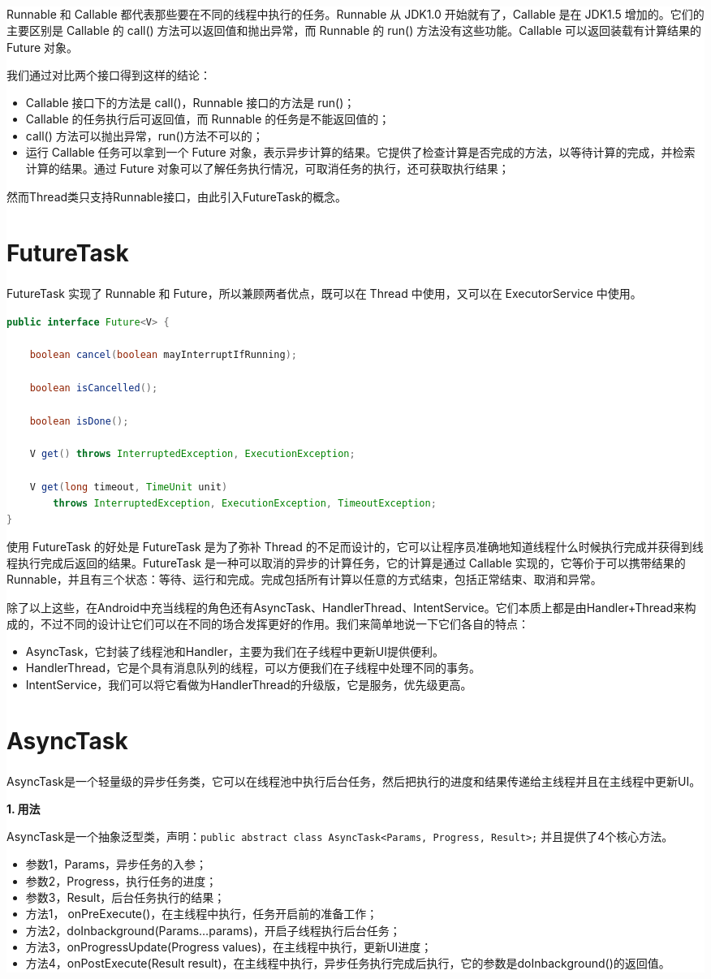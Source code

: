 Runnable 和 Callable 都代表那些要在不同的线程中执行的任务。Runnable 从 JDK1.0 开始就有了，Callable 是在 JDK1.5 增加的。它们的主要区别是 Callable 的 call() 方法可以返回值和抛出异常，而 Runnable 的 run() 方法没有这些功能。Callable 可以返回装载有计算结果的 Future 对象。

我们通过对比两个接口得到这样的结论：

- Callable 接口下的方法是 call()，Runnable 接口的方法是 run()；
- Callable 的任务执行后可返回值，而 Runnable 的任务是不能返回值的；
- call() 方法可以抛出异常，run()方法不可以的；
- 运行 Callable 任务可以拿到一个 Future 对象，表示异步计算的结果。它提供了检查计算是否完成的方法，以等待计算的完成，并检索计算的结果。通过 Future 对象可以了解任务执行情况，可取消任务的执行，还可获取执行结果；

然而Thread类只支持Runnable接口，由此引入FutureTask的概念。

# **FutureTask**

FutureTask 实现了 Runnable 和 Future，所以兼顾两者优点，既可以在 Thread 中使用，又可以在 ExecutorService 中使用。

```java
public interface Future<V> {

    boolean cancel(boolean mayInterruptIfRunning);

    boolean isCancelled();

    boolean isDone();

    V get() throws InterruptedException, ExecutionException;

    V get(long timeout, TimeUnit unit)
        throws InterruptedException, ExecutionException, TimeoutException;
}
```

使用 FutureTask 的好处是 FutureTask 是为了弥补 Thread 的不足而设计的，它可以让程序员准确地知道线程什么时候执行完成并获得到线程执行完成后返回的结果。FutureTask 是一种可以取消的异步的计算任务，它的计算是通过 Callable 实现的，它等价于可以携带结果的 Runnable，并且有三个状态：等待、运行和完成。完成包括所有计算以任意的方式结束，包括正常结束、取消和异常。

除了以上这些，在Android中充当线程的角色还有AsyncTask、HandlerThread、IntentService。它们本质上都是由Handler+Thread来构成的，不过不同的设计让它们可以在不同的场合发挥更好的作用。我们来简单地说一下它们各自的特点：

- AsyncTask，它封装了线程池和Handler，主要为我们在子线程中更新UI提供便利。 
- HandlerThread，它是个具有消息队列的线程，可以方便我们在子线程中处理不同的事务。 
- IntentService，我们可以将它看做为HandlerThread的升级版，它是服务，优先级更高。

# **AsyncTask**

AsyncTask是一个轻量级的异步任务类，它可以在线程池中执行后台任务，然后把执行的进度和结果传递给主线程并且在主线程中更新UI。

**1. 用法**

AsyncTask是一个抽象泛型类，声明：`public abstract class AsyncTask<Params, Progress, Result>;` 
并且提供了4个核心方法。

- 参数1，Params，异步任务的入参；
- 参数2，Progress，执行任务的进度；
- 参数3，Result，后台任务执行的结果；
- 方法1， onPreExecute()，在主线程中执行，任务开启前的准备工作；
- 方法2，doInbackground(Params…params)，开启子线程执行后台任务；
- 方法3，onProgressUpdate(Progress values)，在主线程中执行，更新UI进度；
- 方法4，onPostExecute(Result result)，在主线程中执行，异步任务执行完成后执行，它的参数是doInbackground()的返回值。
